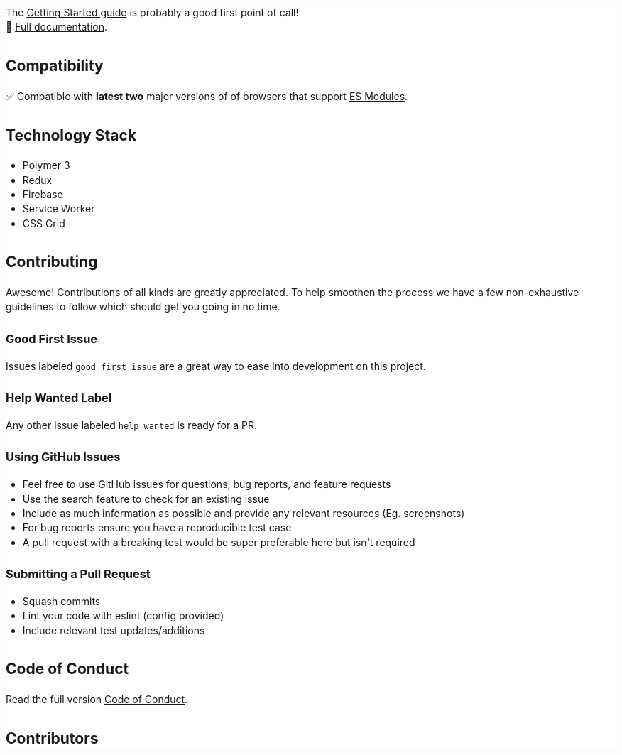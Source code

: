 The [Getting Started guide](#getting-started) is probably a good first point of call! <br>
:book: [Full documentation](/docs/).

## Compatibility

:white_check_mark: Compatible with **latest two** major versions of of browsers that support [ES Modules](https://developer.mozilla.org/en-US/docs/Web/JavaScript/Guide/Modules).

## Technology Stack

- Polymer 3
- Redux
- Firebase
- Service Worker
- CSS Grid

## Contributing

Awesome! Contributions of all kinds are greatly appreciated. To help smoothen the process we have a few non-exhaustive guidelines to follow which should get you going in no time.

### Good First Issue

Issues labeled [`good first issue`](https://github.com/gdg-x/hoverboard/labels/good%20first%20issue) are a great way to ease into development on this project.

### Help Wanted Label

Any other issue labeled [`help wanted`](https://github.com/gdg-x/hoverboard/labels/help%20wanted) is ready for a PR.

### Using GitHub Issues

- Feel free to use GitHub issues for questions, bug reports, and feature requests
- Use the search feature to check for an existing issue
- Include as much information as possible and provide any relevant resources (Eg. screenshots)
- For bug reports ensure you have a reproducible test case
- A pull request with a breaking test would be super preferable here but isn't required

### Submitting a Pull Request

- Squash commits
- Lint your code with eslint (config provided)
- Include relevant test updates/additions

## Code of Conduct

Read the full version [Code of Conduct](/.github/CODE_OF_CONDUCT.md).

## Contributors
